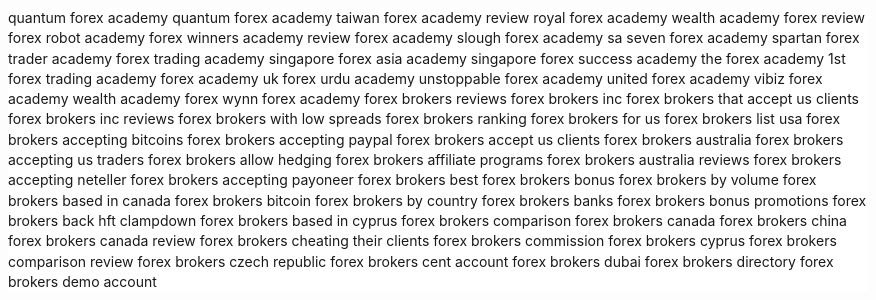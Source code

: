 quantum forex academy
quantum forex academy taiwan
forex academy review
royal forex academy
wealth academy forex review
forex robot academy
forex winners academy review
forex academy slough
forex academy sa
seven forex academy
spartan forex trader academy
forex trading academy singapore
forex asia academy singapore
forex success academy
the forex academy
1st forex trading academy
forex academy uk
forex urdu academy
unstoppable forex academy
united forex academy
vibiz forex academy
wealth academy forex
wynn forex academy
forex brokers reviews
forex brokers inc
forex brokers that accept us clients
forex brokers inc reviews
forex brokers with low spreads
forex brokers ranking
forex brokers for us
forex brokers list usa
forex brokers accepting bitcoins
forex brokers accepting paypal
forex brokers accept us clients
forex brokers australia
forex brokers accepting us traders
forex brokers allow hedging
forex brokers affiliate programs
forex brokers australia reviews
forex brokers accepting neteller
forex brokers accepting payoneer
forex brokers best
forex brokers bonus
forex brokers by volume
forex brokers based in canada
forex brokers bitcoin
forex brokers by country
forex brokers banks
forex brokers bonus promotions
forex brokers back hft clampdown
forex brokers based in cyprus
forex brokers comparison
forex brokers canada
forex brokers china
forex brokers canada review
forex brokers cheating their clients
forex brokers commission
forex brokers cyprus
forex brokers comparison review
forex brokers czech republic
forex brokers cent account
forex brokers dubai
forex brokers directory
forex brokers demo account